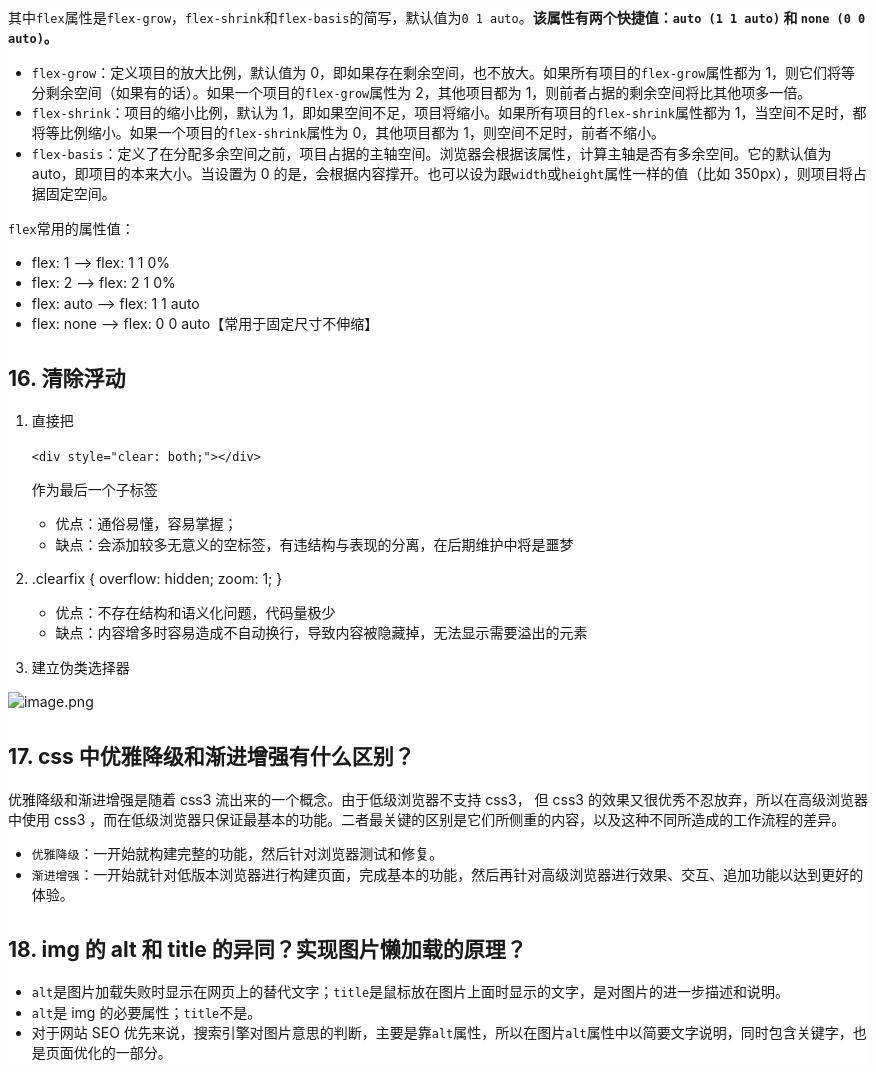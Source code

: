 其中`flex`属性是`flex-grow`，`flex-shrink`和`flex-basis`的简写，默认值为`0 1 auto`。**该属性有两个快捷值：`auto (1 1 auto)` 和 `none (0 0 auto)`。**

- `flex-grow`：定义项目的放大比例，默认值为 0，即如果存在剩余空间，也不放大。如果所有项目的`flex-grow`属性都为 1，则它们将等分剩余空间（如果有的话）。如果一个项目的`flex-grow`属性为 2，其他项目都为 1，则前者占据的剩余空间将比其他项多一倍。
- `flex-shrink`：项目的缩小比例，默认为 1，即如果空间不足，项目将缩小。如果所有项目的`flex-shrink`属性都为 1，当空间不足时，都将等比例缩小。如果一个项目的`flex-shrink`属性为 0，其他项目都为 1，则空间不足时，前者不缩小。
- `flex-basis`：定义了在分配多余空间之前，项目占据的主轴空间。浏览器会根据该属性，计算主轴是否有多余空间。它的默认值为 auto，即项目的本来大小。当设置为 0 的是，会根据内容撑开。也可以设为跟`width`或`height`属性一样的值（比如 350px），则项目将占据固定空间。

`flex`常用的属性值：

- flex: 1 --> flex: 1 1 0%
- flex: 2 --> flex: 2 1 0%
- flex: auto --> flex: 1 1 auto
- flex: none --> flex: 0 0 auto【常用于固定尺寸不伸缩】



## 16. 清除浮动

1. 直接把 

   ```
   <div style="clear: both;"></div>
   ```

   作为最后一个子标签

   - 优点：通俗易懂，容易掌握；
   - 缺点：会添加较多无意义的空标签，有违结构与表现的分离，在后期维护中将是噩梦

2. .clearfix { overflow: hidden; zoom: 1; }

   - 优点：不存在结构和语义化问题，代码量极少
   - 缺点：内容增多时容易造成不自动换行，导致内容被隐藏掉，无法显示需要溢出的元素

3. 建立伪类选择器



![image.png](https://raw.githubusercontent.com/why862555625/images/main/images/98e2353e3275475095bd26ecedfa32e9%7Etplv-k3u1fbpfcp-zoom-in-crop-mark%3A1512%3A0%3A0%3A0.awebp)



## 17. css 中优雅降级和渐进增强有什么区别？

优雅降级和渐进增强是随着 css3 流出来的一个概念。由于低级浏览器不支持 css3， 但 css3 的效果又很优秀不忍放弃，所以在高级浏览器中使用 css3 ，而在低级浏览器只保证最基本的功能。二者最关键的区别是它们所侧重的内容，以及这种不同所造成的工作流程的差异。

- `优雅降级`：一开始就构建完整的功能，然后针对浏览器测试和修复。
- `渐进增强`：一开始就针对低版本浏览器进行构建页面，完成基本的功能，然后再针对高级浏览器进行效果、交互、追加功能以达到更好的体验。

## 18. img 的 alt 和 title 的异同？实现图片懒加载的原理？

- `alt`是图片加载失败时显示在网页上的替代文字；`title`是鼠标放在图片上面时显示的文字，是对图片的进一步描述和说明。
- `alt`是 img 的必要属性；`title`不是。
- 对于网站 SEO 优先来说，搜索引擎对图片意思的判断，主要是靠`alt`属性，所以在图片`alt`属性中以简要文字说明，同时包含关键字，也是页面优化的一部分。
